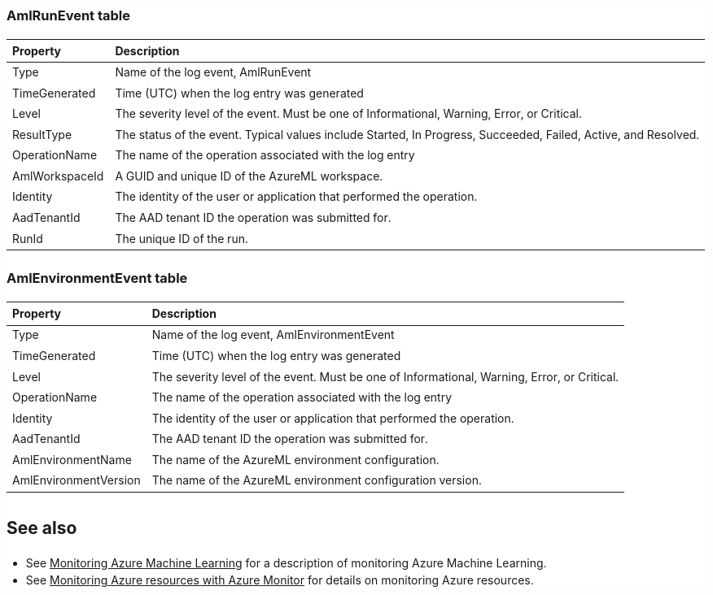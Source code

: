 
### AmlRunEvent table

| Property | Description |
|:--- |:--- |
| Type | Name of the log event, AmlRunEvent |
| TimeGenerated | Time (UTC) when the log entry was generated |
| Level | The severity level of the event. Must be one of Informational, Warning, Error, or Critical. |
| ResultType | The status of the event. Typical values include Started, In Progress, Succeeded, Failed, Active, and Resolved. |
| OperationName | The name of the operation associated with the log entry |
| AmlWorkspaceId | A GUID and unique ID of the AzureML workspace. |
| Identity | The identity of the user or application that performed the operation. |
| AadTenantId | The AAD tenant ID the operation was submitted for. |
| RunId | The unique ID of the run. |

### AmlEnvironmentEvent  table

| Property | Description |
|:--- |:--- |
| Type | Name of the log event, AmlEnvironmentEvent |
| TimeGenerated | Time (UTC) when the log entry was generated |
| Level | The severity level of the event. Must be one of Informational, Warning, Error, or Critical. |
| OperationName | The name of the operation associated with the log entry |
| Identity | The identity of the user or application that performed the operation. |
| AadTenantId | The AAD tenant ID the operation was submitted for. |
| AmlEnvironmentName | The name of the AzureML environment configuration. |
| AmlEnvironmentVersion | The name of the AzureML environment configuration version. |


## See also

- See [Monitoring Azure Machine Learning](monitor-azure-machine-learning.md) for a description of monitoring Azure Machine Learning.
- See [Monitoring Azure resources with Azure Monitor](../azure-monitor/essentials/monitor-azure-resource.md) for details on monitoring Azure resources.
